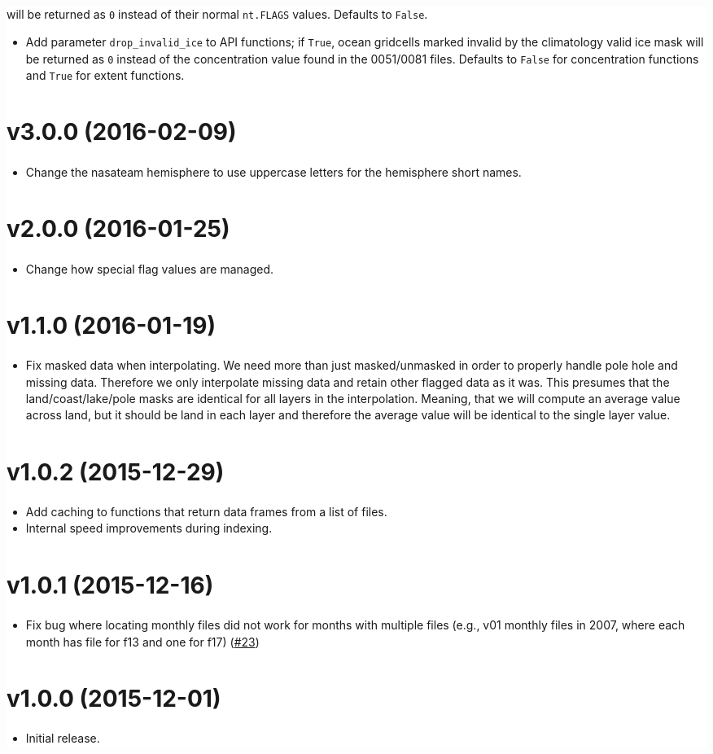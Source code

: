   will be returned as `0` instead of their normal `nt.FLAGS` values. Defaults to `False`.
* Add parameter `drop_invalid_ice` to API functions; if `True`, ocean gridcells
  marked invalid by the climatology valid ice mask will be returned as `0`
  instead of the concentration value found in the 0051/0081 files. Defaults to
  `False` for concentration functions and `True` for extent functions.

# v3.0.0 (2016-02-09)

* Change the nasateam hemisphere to use uppercase letters for the hemisphere
  short names.

# v2.0.0 (2016-01-25)

* Change how special flag values are managed.

# v1.1.0 (2016-01-19)

* Fix masked data when interpolating.  We need more than just masked/unmasked
  in order to properly handle pole hole and missing data.  Therefore we only
  interpolate missing data and retain other flagged data as it was.  This
  presumes that the land/coast/lake/pole masks are identical for all layers
  in the interpolation.  Meaning, that we will compute an average value
  across land, but it should be land in each layer and therefore the average
  value will be identical to the single layer value.

# v1.0.2 (2015-12-29)

* Add caching to functions that return data frames from a list of files.
* Internal speed improvements during indexing.

# v1.0.1 (2015-12-16)

* Fix bug where locating monthly files did not work for months with multiple
  files (e.g., v01 monthly files in 2007, where each month has file for f13
  and one for f17)
  ([#23](https://bitbucket.org/nsidc/seaicedata/pull-requests/23/))

# v1.0.0 (2015-12-01)

* Initial release.
